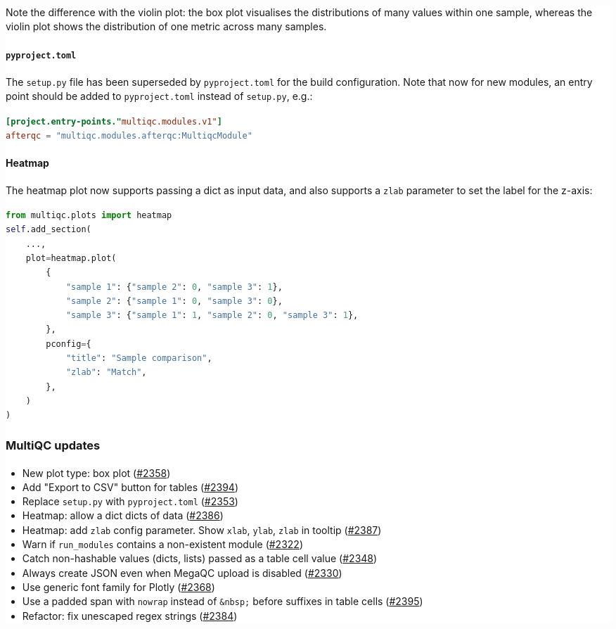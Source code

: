 Note the difference with the violin plot: the box plot visualises the distributions of many values within one sample, whereas the violin plot shows the distribution of one metric across many samples.

#### `pyproject.toml`

The `setup.py` file has been superseded by `pyproject.toml` for the build configuration.
Note that now for new modules, an entry point should be added to `pyproject.toml` instead of `setup.py`, e.g.:

```toml
[project.entry-points."multiqc.modules.v1"]
afterqc = "multiqc.modules.afterqc:MultiqcModule"
```

#### Heatmap

The heatmap plot now supports passing a dict as input data, and also supports a `zlab`
parameter to set the label for the z-axis:

```py
from multiqc.plots import heatmap
self.add_section(
    ...,
    plot=heatmap.plot(
        {
            "sample 1": {"sample 2": 0, "sample 3": 1},
            "sample 2": {"sample 1": 0, "sample 3": 0},
            "sample 3": {"sample 1": 1, "sample 2": 0, "sample 3": 1},
        },
        pconfig={
            "title": "Sample comparison",
            "zlab": "Match",
        },
    )
)
```

### MultiQC updates

- New plot type: box plot ([#2358](https://github.com/MultiQC/MultiQC/pull/2358))
- Add "Export to CSV" button for tables ([#2394](https://github.com/MultiQC/MultiQC/pull/2394))
- Replace `setup.py` with `pyproject.toml` ([#2353](https://github.com/MultiQC/MultiQC/pull/2353))
- Heatmap: allow a dict dicts of data ([#2386](https://github.com/MultiQC/MultiQC/pull/2386))
- Heatmap: add `zlab` config parameter. Show `xlab`, `ylab`, `zlab` in tooltip ([#2387](https://github.com/MultiQC/MultiQC/pull/2387))
- Warn if `run_modules` contains a non-existent module ([#2322](https://github.com/MultiQC/MultiQC/pull/2322))
- Catch non-hashable values (dicts, lists) passed as a table cell value ([#2348](https://github.com/MultiQC/MultiQC/pull/2348))
- Always create JSON even when MegaQC upload is disabled ([#2330](https://github.com/MultiQC/MultiQC/pull/2330))
- Use generic font family for Plotly ([#2368](https://github.com/MultiQC/MultiQC/pull/2368))
- Use a padded span with `nowrap` instead of `&nbsp;` before suffixes in table cells ([#2395](https://github.com/MultiQC/MultiQC/pull/2395))
- Refactor: fix unescaped regex strings ([#2384](https://github.com/MultiQC/MultiQC/pull/2384))

